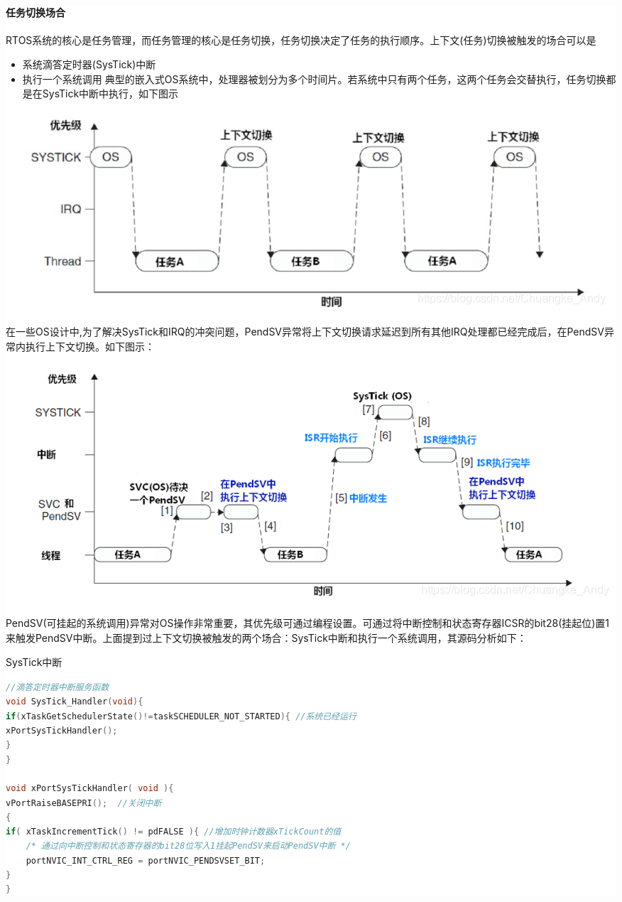 #### 任务切换场合

RTOS系统的核心是任务管理，而任务管理的核心是任务切换，任务切换决定了任务的执行顺序。上下文(任务)切换被触发的场合可以是

- 系统滴答定时器(SysTick)中断
- 执行一个系统调用
    典型的嵌入式OS系统中，处理器被划分为多个时间片。若系统中只有两个任务，这两个任务会交替执行，任务切换都是在SysTick中断中执行，如下图示

![image.png](../assets/images/image_20250420_232858_965.png)  

在一些OS设计中,为了解决SysTick和IRQ的冲突问题，PendSV异常将上下文切换请求延迟到所有其他IRQ处理都已经完成后，在PendSV异常内执行上下文切换。如下图示：

![image.png](../assets/images/image_20250420_232916_609.png)  

PendSV(可挂起的系统调用)异常对OS操作非常重要，其优先级可通过编程设置。可通过将中断控制和状态寄存器ICSR的bit28(挂起位)置1来触发PendSV中断。上面提到过上下文切换被触发的两个场合：SysTick中断和执行一个系统调用，其源码分析如下：

SysTick中断

```c
//滴答定时器中断服务函数
void SysTick_Handler(void){
if(xTaskGetSchedulerState()!=taskSCHEDULER_NOT_STARTED){ //系统已经运行
xPortSysTickHandler();
}
}

void xPortSysTickHandler( void ){
vPortRaiseBASEPRI();  //关闭中断
{
if( xTaskIncrementTick() != pdFALSE ){ //增加时钟计数器xTickCount的值            
    /* 通过向中断控制和状态寄存器的bit28位写入1挂起PendSV来启动PendSV中断 */
    portNVIC_INT_CTRL_REG = portNVIC_PENDSVSET_BIT; 
}
}
```